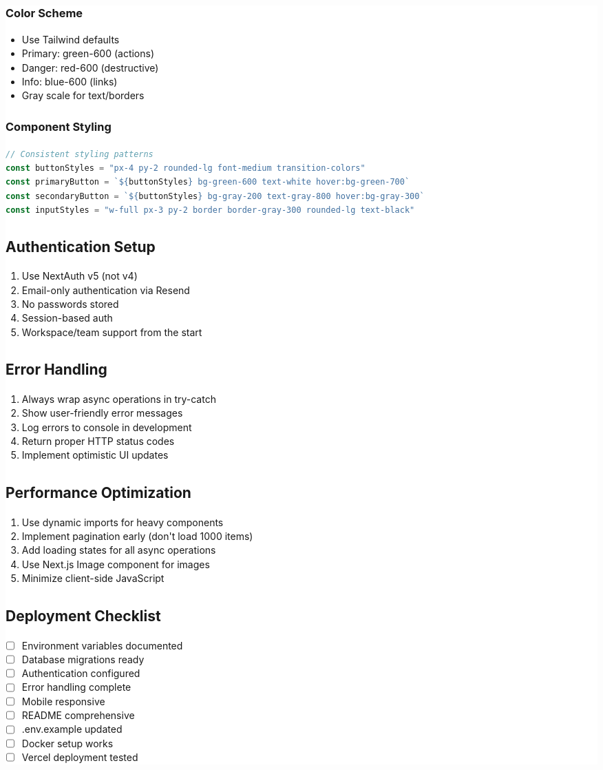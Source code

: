 ### Color Scheme
- Use Tailwind defaults
- Primary: green-600 (actions)
- Danger: red-600 (destructive)
- Info: blue-600 (links)
- Gray scale for text/borders

### Component Styling
```typescript
// Consistent styling patterns
const buttonStyles = "px-4 py-2 rounded-lg font-medium transition-colors"
const primaryButton = `${buttonStyles} bg-green-600 text-white hover:bg-green-700`
const secondaryButton = `${buttonStyles} bg-gray-200 text-gray-800 hover:bg-gray-300`
const inputStyles = "w-full px-3 py-2 border border-gray-300 rounded-lg text-black"
```

## Authentication Setup

1. Use NextAuth v5 (not v4)
2. Email-only authentication via Resend
3. No passwords stored
4. Session-based auth
5. Workspace/team support from the start

## Error Handling

1. Always wrap async operations in try-catch
2. Show user-friendly error messages
3. Log errors to console in development
4. Return proper HTTP status codes
5. Implement optimistic UI updates

## Performance Optimization

1. Use dynamic imports for heavy components
2. Implement pagination early (don't load 1000 items)
3. Add loading states for all async operations
4. Use Next.js Image component for images
5. Minimize client-side JavaScript

## Deployment Checklist

- [ ] Environment variables documented
- [ ] Database migrations ready
- [ ] Authentication configured
- [ ] Error handling complete
- [ ] Mobile responsive
- [ ] README comprehensive
- [ ] .env.example updated
- [ ] Docker setup works
- [ ] Vercel deployment tested
